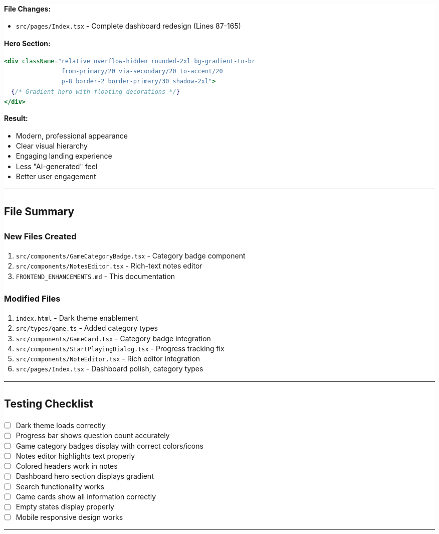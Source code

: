 **File Changes:**
- `src/pages/Index.tsx` - Complete dashboard redesign (Lines 87-165)

**Hero Section:**
```jsx
<div className="relative overflow-hidden rounded-2xl bg-gradient-to-br
                from-primary/20 via-secondary/20 to-accent/20
                p-8 border-2 border-primary/30 shadow-2xl">
  {/* Gradient hero with floating decorations */}
</div>
```

**Result:**
- Modern, professional appearance
- Clear visual hierarchy
- Engaging landing experience
- Less "AI-generated" feel
- Better user engagement

---

## File Summary

### New Files Created
1. `src/components/GameCategoryBadge.tsx` - Category badge component
2. `src/components/NotesEditor.tsx` - Rich-text notes editor
3. `FRONTEND_ENHANCEMENTS.md` - This documentation

### Modified Files
1. `index.html` - Dark theme enablement
2. `src/types/game.ts` - Added category types
3. `src/components/GameCard.tsx` - Category badge integration
4. `src/components/StartPlayingDialog.tsx` - Progress tracking fix
5. `src/components/NoteEditor.tsx` - Rich editor integration
6. `src/pages/Index.tsx` - Dashboard polish, category types

---

## Testing Checklist

- [ ] Dark theme loads correctly
- [ ] Progress bar shows question count accurately
- [ ] Game category badges display with correct colors/icons
- [ ] Notes editor highlights text properly
- [ ] Colored headers work in notes
- [ ] Dashboard hero section displays gradient
- [ ] Search functionality works
- [ ] Game cards show all information correctly
- [ ] Empty states display properly
- [ ] Mobile responsive design works

---
